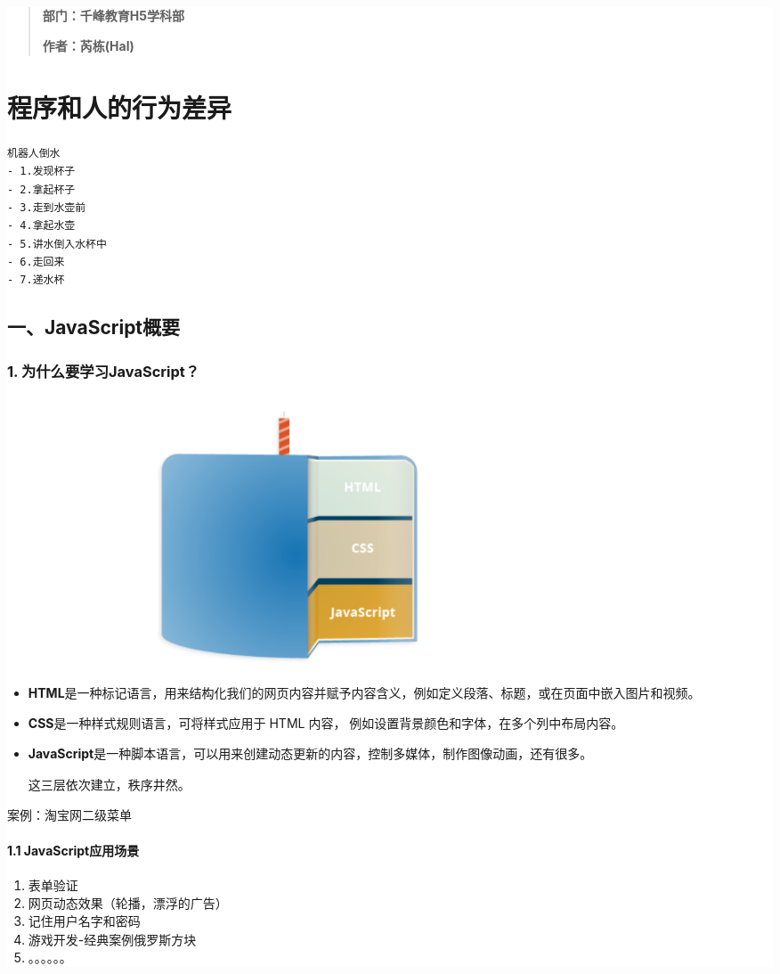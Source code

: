 > **部门：千峰教育H5学科部**
>
> **作者：芮栋(Hal)**

# 程序和人的行为差异

```
机器人倒水
- 1.发现杯子
- 2.拿起杯子
- 3.走到水壶前
- 4.拿起水壶
- 5.讲水倒入水杯中
- 6.走回来
- 7.递水杯
```

## 一、JavaScript概要

### 1. 为什么要学习JavaScript？

![01](.\img\01.png)

- **HTML**是一种标记语言，用来结构化我们的网页内容并赋予内容含义，例如定义段落、标题，或在页面中嵌入图片和视频。

- **CSS**是一种样式规则语言，可将样式应用于 HTML 内容， 例如设置背景颜色和字体，在多个列中布局内容。

- **JavaScript**是一种脚本语言，可以用来创建动态更新的内容，控制多媒体，制作图像动画，还有很多。

  这三层依次建立，秩序井然。

案例：淘宝网二级菜单

#### 1.1 JavaScript应用场景

1. 表单验证
2. 网页动态效果（轮播，漂浮的广告）
3. 记住用户名字和密码
4. 游戏开发-经典案例俄罗斯方块
5. 。。。。。。
